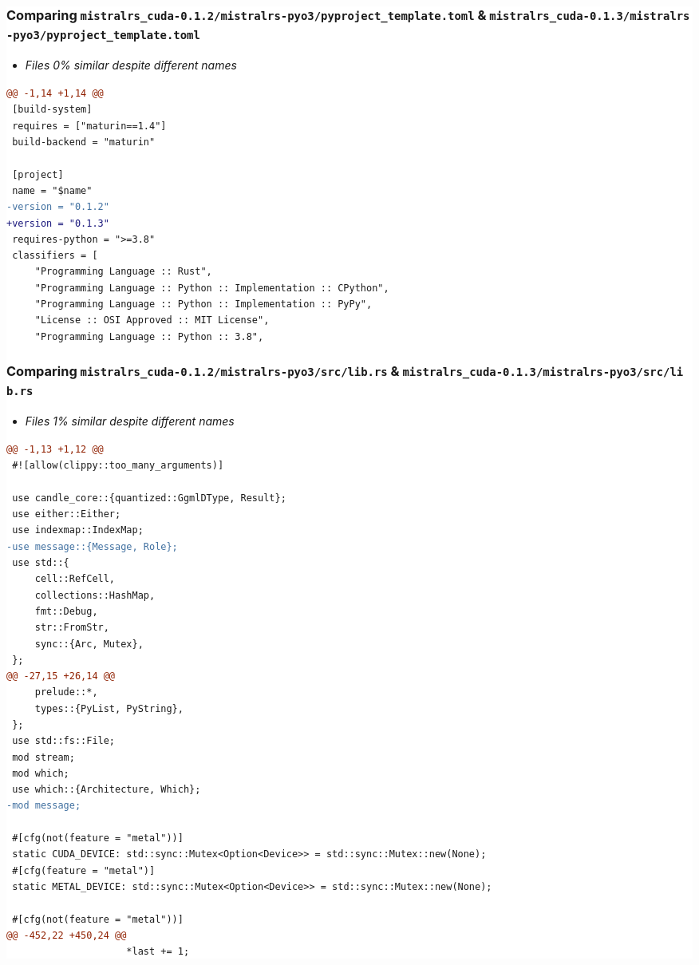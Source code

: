```diff
```

### Comparing `mistralrs_cuda-0.1.2/mistralrs-pyo3/pyproject_template.toml` & `mistralrs_cuda-0.1.3/mistralrs-pyo3/pyproject_template.toml`

 * *Files 0% similar despite different names*

```diff
@@ -1,14 +1,14 @@
 [build-system]
 requires = ["maturin==1.4"]
 build-backend = "maturin"
 
 [project]
 name = "$name"
-version = "0.1.2"
+version = "0.1.3"
 requires-python = ">=3.8"
 classifiers = [
     "Programming Language :: Rust",
     "Programming Language :: Python :: Implementation :: CPython",
     "Programming Language :: Python :: Implementation :: PyPy",
     "License :: OSI Approved :: MIT License",
     "Programming Language :: Python :: 3.8",
```

### Comparing `mistralrs_cuda-0.1.2/mistralrs-pyo3/src/lib.rs` & `mistralrs_cuda-0.1.3/mistralrs-pyo3/src/lib.rs`

 * *Files 1% similar despite different names*

```diff
@@ -1,13 +1,12 @@
 #![allow(clippy::too_many_arguments)]
 
 use candle_core::{quantized::GgmlDType, Result};
 use either::Either;
 use indexmap::IndexMap;
-use message::{Message, Role};
 use std::{
     cell::RefCell,
     collections::HashMap,
     fmt::Debug,
     str::FromStr,
     sync::{Arc, Mutex},
 };
@@ -27,15 +26,14 @@
     prelude::*,
     types::{PyList, PyString},
 };
 use std::fs::File;
 mod stream;
 mod which;
 use which::{Architecture, Which};
-mod message;
 
 #[cfg(not(feature = "metal"))]
 static CUDA_DEVICE: std::sync::Mutex<Option<Device>> = std::sync::Mutex::new(None);
 #[cfg(feature = "metal")]
 static METAL_DEVICE: std::sync::Mutex<Option<Device>> = std::sync::Mutex::new(None);
 
 #[cfg(not(feature = "metal"))]
@@ -452,22 +450,24 @@
                     *last += 1;
```